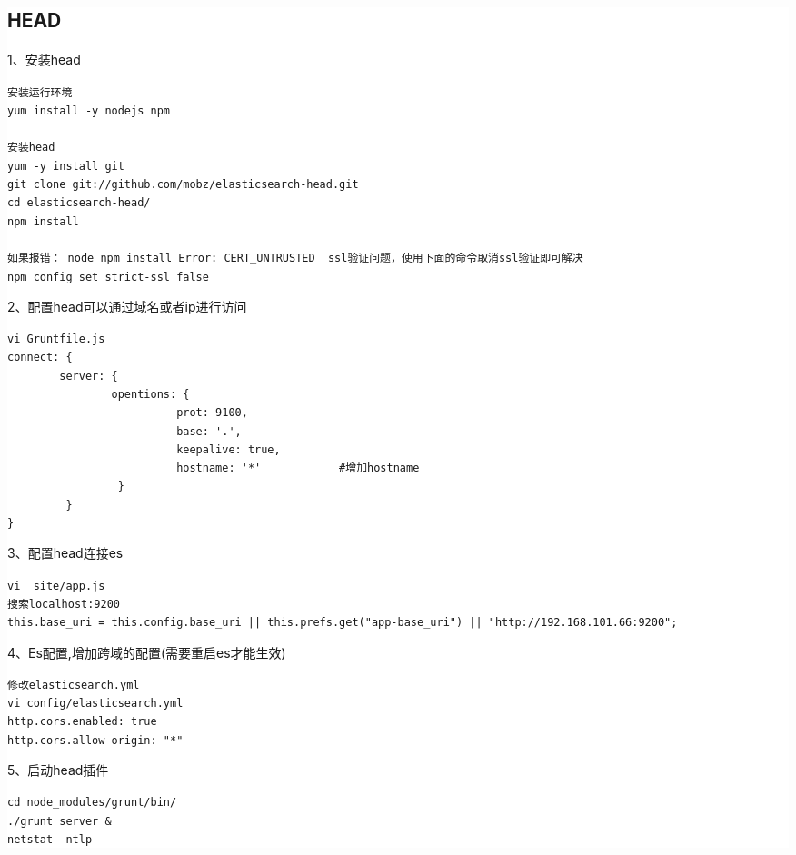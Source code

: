 HEAD
---
1、安装head
```
安装运行环境
yum install -y nodejs npm

安装head
yum -y install git
git clone git://github.com/mobz/elasticsearch-head.git
cd elasticsearch-head/
npm install

如果报错： node npm install Error: CERT_UNTRUSTED  ssl验证问题，使用下面的命令取消ssl验证即可解决
npm config set strict-ssl false
```

2、配置head可以通过域名或者ip进行访问
```
vi Gruntfile.js
connect: {
        server: {
                opentions: {
                          prot: 9100,
                          base: '.',
                          keepalive: true,
                          hostname: '*'            #增加hostname
                 }
         }
}
```

3、配置head连接es
```
vi _site/app.js
搜索localhost:9200
this.base_uri = this.config.base_uri || this.prefs.get("app-base_uri") || "http://192.168.101.66:9200";
```

4、Es配置,增加跨域的配置(需要重启es才能生效)
```
修改elasticsearch.yml
vi config/elasticsearch.yml
http.cors.enabled: true
http.cors.allow-origin: "*"
```

5、启动head插件
```
cd node_modules/grunt/bin/
./grunt server &
netstat -ntlp
```
